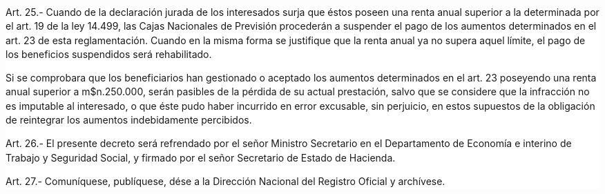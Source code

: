 <a id="25"></a>
Art.  25.-  Cuando de la declaración jurada de los interesados surja que éstos poseen  una  renta  anual superior a la determinada por el art. 19 de la ley 14.499, las  Cajas Nacionales de Previsión procederán a suspender el pago de los aumentos  determinados  en el art.  23  de  esta  reglamentación.  Cuando  en  la  misma forma se justifique  que la renta anual ya no supera aquel límite,  el  pago de los beneficios suspendidos será rehabilitado.

Si se comprobara  que  los  beneficiarios han gestionado o aceptado los aumentos determinados en  el  art. 23 poseyendo una renta anual superior a m$n.250.000, serán pasibles  de  la pérdida de su actual prestación,  salvo  que  se  considere  que  la  infracción  no  es imputable al interesado, o que éste pudo haber incurrido  en  error excusable,  sin  perjuicio,  en estos supuestos de la obligación de reintegrar los aumentos indebidamente percibidos.

<a id="26"></a>
Art.  26.-  El  presente  decreto será refrendado por el señor Ministro Secretario en el Departamento  de  Economía  e interino de Trabajo  y  Seguridad Social, y firmado por el señor Secretario  de Estado de Hacienda.

<a id="27"></a>
Art. 27.- Comuníquese, publíquese, dése a la Dirección Nacional del Registro Oficial y archívese.
